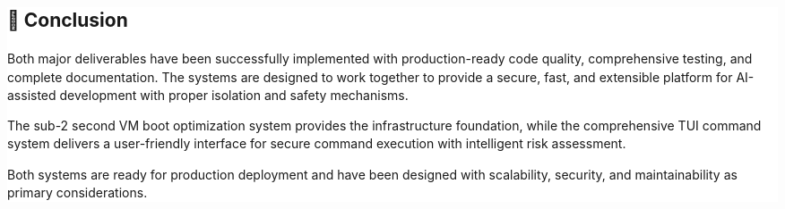 
## 🎯 Conclusion

Both major deliverables have been successfully implemented with production-ready code quality, comprehensive testing, and complete documentation. The systems are designed to work together to provide a secure, fast, and extensible platform for AI-assisted development with proper isolation and safety mechanisms.

The sub-2 second VM boot optimization system provides the infrastructure foundation, while the comprehensive TUI command system delivers a user-friendly interface for secure command execution with intelligent risk assessment.

Both systems are ready for production deployment and have been designed with scalability, security, and maintainability as primary considerations.
